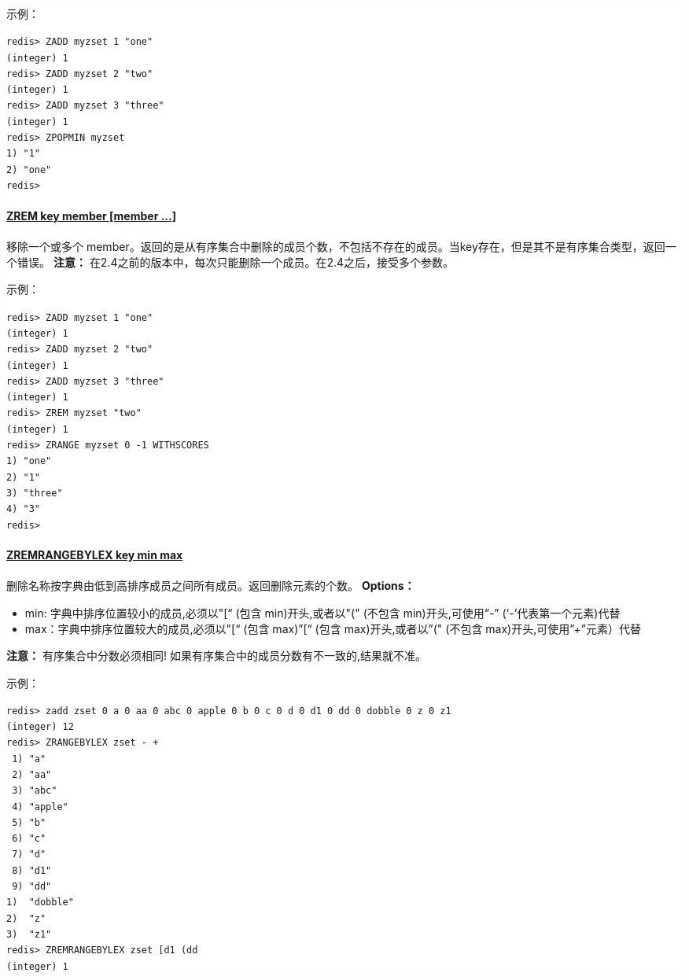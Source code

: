 示例：
```
redis> ZADD myzset 1 "one"
(integer) 1
redis> ZADD myzset 2 "two"
(integer) 1
redis> ZADD myzset 3 "three"
(integer) 1
redis> ZPOPMIN myzset
1) "1"
2) "one"
redis>
```
#### [ZREM key member [member ...]](http://www.redis.cn/commands/zrem.html)
移除一个或多个 member。返回的是从有序集合中删除的成员个数，不包括不存在的成员。当key存在，但是其不是有序集合类型，返回一个错误。
**注意：**
在2.4之前的版本中，每次只能删除一个成员。在2.4之后，接受多个参数。
 
示例：
```
redis> ZADD myzset 1 "one"
(integer) 1
redis> ZADD myzset 2 "two"
(integer) 1
redis> ZADD myzset 3 "three"
(integer) 1
redis> ZREM myzset "two"
(integer) 1
redis> ZRANGE myzset 0 -1 WITHSCORES
1) "one"
2) "1"
3) "three"
4) "3"
redis> 
```
#### [ZREMRANGEBYLEX key min max](http://www.redis.cn/commands/zremrangebylex.html)
删除名称按字典由低到高排序成员之间所有成员。返回删除元素的个数。
**Options：**
* min:  字典中排序位置较小的成员,必须以"[“ (包含 min)开头,或者以"(" (不包含 min)开头,可使用“-”  (‘-’代表第一个元素)代替
* max：字典中排序位置较大的成员,必须以"[“ (包含 max)”[“ (包含 max)开头,或者以”(" (不包含 max)开头,可使用”+”元素）代替 
  
**注意：**
有序集合中分数必须相同! 如果有序集合中的成员分数有不一致的,结果就不准。
 
示例：
```
redis> zadd zset 0 a 0 aa 0 abc 0 apple 0 b 0 c 0 d 0 d1 0 dd 0 dobble 0 z 0 z1
(integer) 12
redis> ZRANGEBYLEX zset - +
 1) "a"
 2) "aa"
 3) "abc"
 4) "apple"
 5) "b"
 6) "c"
 7) "d"
 8) "d1"
 9) "dd"
1)  "dobble"
2)  "z"
3)  "z1"
redis> ZREMRANGEBYLEX zset [d1 (dd
(integer) 1
```